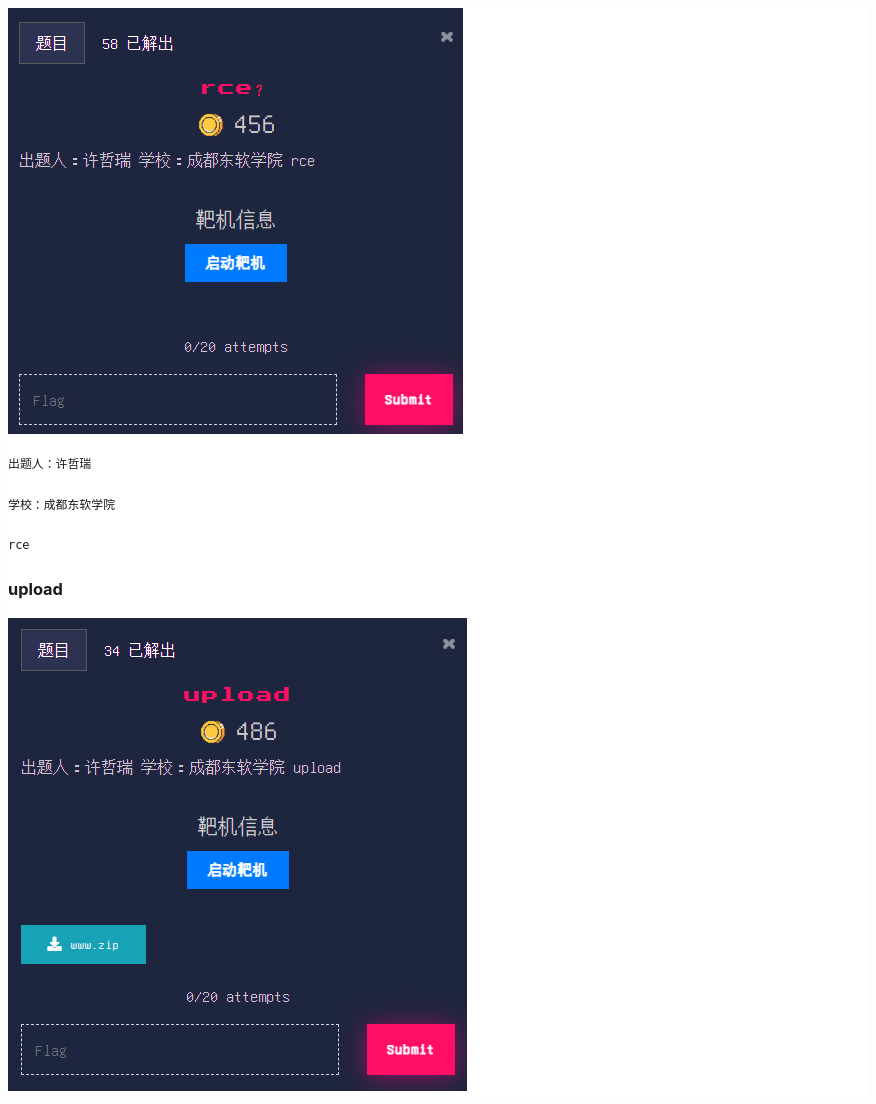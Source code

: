 ![题目](Web/rce？/images/题目.png)

```markdown
出题人：许哲瑞

学校：成都东软学院

rce
```

### upload

![题目](Web/upload/images/题目.png)
